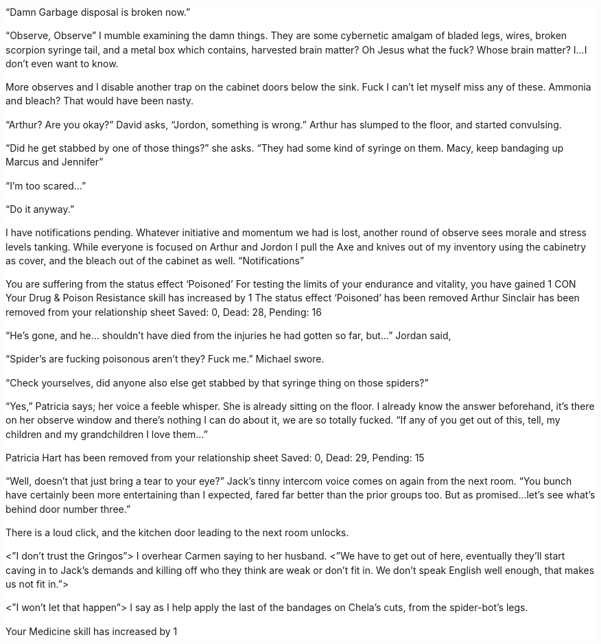 “Damn Garbage disposal is broken now.”

“Observe, Observe” I mumble examining the damn things. They are some cybernetic amalgam of bladed legs, wires, broken scorpion syringe tail, and a metal box which contains, harvested brain matter? Oh Jesus what the fuck? Whose brain matter? I…I don’t even want to know.

More observes and I disable another trap on the cabinet doors below the sink. Fuck I can’t let myself miss any of these. Ammonia and bleach? That would have been nasty.

“Arthur? Are you okay?” David asks, “Jordon, something is wrong.” Arthur has slumped to the floor, and started convulsing.

“Did he get stabbed by one of those things?” she asks. “They had some kind of syringe on them. Macy, keep bandaging up Marcus and Jennifer”

“I’m too scared…”

“Do it anyway.”

I have notifications pending. Whatever initiative and momentum we had is lost, another round of observe sees morale and stress levels tanking. While everyone is focused on Arthur and Jordon I pull the Axe and knives out of my inventory using the cabinetry as cover, and the bleach out of the cabinet as well. “Notifications”

You are suffering from the status effect ‘Poisoned’
For testing the limits of your endurance and vitality, you have gained 1 CON
Your Drug & Poison Resistance skill has increased by 1
The status effect ‘Poisoned’ has been removed
Arthur Sinclair has been removed from your relationship sheet
Saved: 0, Dead: 28, Pending: 16

“He’s gone, and he… shouldn’t have died from the injuries he had gotten so far, but…” Jordan said,

“Spider’s are fucking poisonous aren’t they? Fuck me.” Michael swore.

“Check yourselves, did anyone also else get stabbed by that syringe thing on those spiders?”

“Yes,” Patricia says; her voice a feeble whisper. She is already sitting on the floor. I already know the answer beforehand, it’s there on her observe window and there’s nothing I can do about it, we are so totally fucked. “If any of you get out of this, tell, my children and my grandchildren I love them...”

Patricia Hart has been removed from your relationship sheet
Saved: 0, Dead: 29, Pending: 15

“Well, doesn’t that just bring a tear to your eye?” Jack’s tinny intercom voice comes on again from the next room. “You bunch have certainly been more entertaining than I expected, fared far better than the prior groups too. But as promised…let’s see what’s behind door number three.”

There is a loud click, and the kitchen door leading to the next room unlocks.

<”I don’t trust the Gringos”> I overhear Carmen saying to her husband. <”We have to get out of here, eventually they’ll start caving in to Jack’s demands and killing off who they think are weak or don’t fit in. We don’t speak English well enough, that makes us not fit in.”>

<”I won’t let that happen”> I say as I help apply the last of the bandages on Chela’s cuts, from the spider-bot’s legs.

Your Medicine skill has increased by 1
